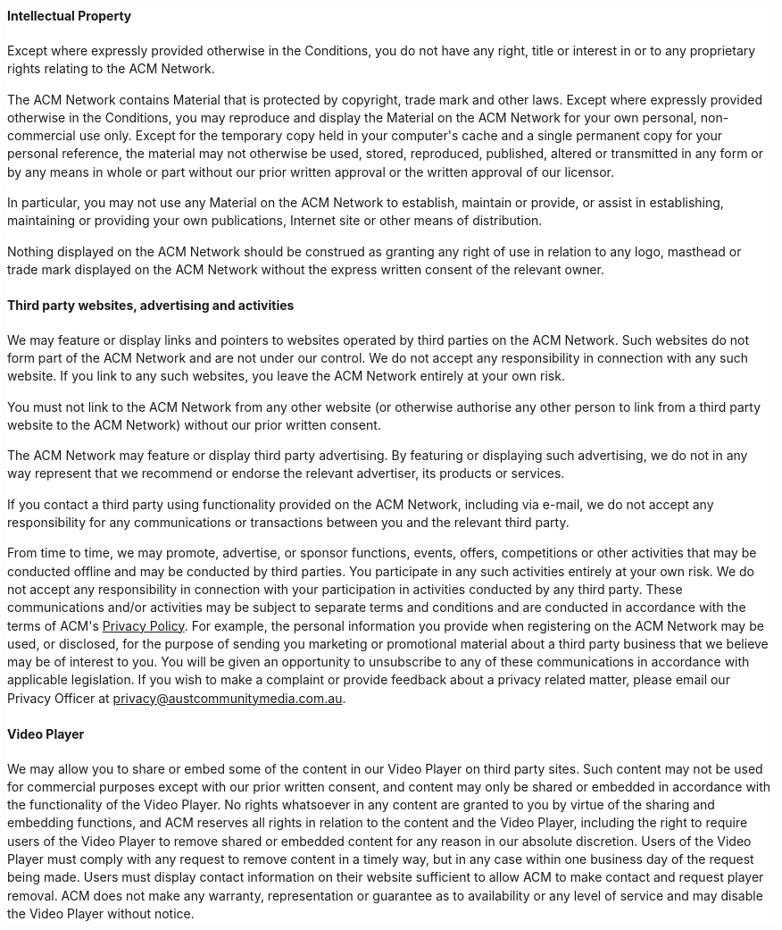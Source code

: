 #### Intellectual Property

Except where expressly provided otherwise in the Conditions, you do not have any right, title or interest in or to any proprietary rights relating to the ACM Network.

The ACM Network contains Material that is protected by copyright, trade mark and other laws. Except where expressly provided otherwise in the Conditions, you may reproduce and display the Material on the ACM Network for your own personal, non-commercial use only. Except for the temporary copy held in your computer's cache and a single permanent copy for your personal reference, the material may not otherwise be used, stored, reproduced, published, altered or transmitted in any form or by any means in whole or part without our prior written approval or the written approval of our licensor.

In particular, you may not use any Material on the ACM Network to establish, maintain or provide, or assist in establishing, maintaining or providing your own publications, Internet site or other means of distribution.

Nothing displayed on the ACM Network should be construed as granting any right of use in relation to any logo, masthead or trade mark displayed on the ACM Network without the express written consent of the relevant owner.

#### Third party websites, advertising and activities

We may feature or display links and pointers to websites operated by third parties on the ACM Network. Such websites do not form part of the ACM Network and are not under our control. We do not accept any responsibility in connection with any such website. If you link to any such websites, you leave the ACM Network entirely at your own risk.

You must not link to the ACM Network from any other website (or otherwise authorise any other person to link from a third party website to the ACM Network) without our prior written consent.

The ACM Network may feature or display third party advertising. By featuring or displaying such advertising, we do not in any way represent that we recommend or endorse the relevant advertiser, its products or services.

If you contact a third party using functionality provided on the ACM Network, including via e-mail, we do not accept any responsibility for any communications or transactions between you and the relevant third party.

From time to time, we may promote, advertise, or sponsor functions, events, offers, competitions or other activities that may be conducted offline and may be conducted by third parties. You participate in any such activities entirely at your own risk. We do not accept any responsibility in connection with your participation in activities conducted by any third party. These communications and/or activities may be subject to separate terms and conditions and are conducted in accordance with the terms of ACM's [Privacy Policy](https://www.canberratimes.com.au/privacy/). For example, the personal information you provide when registering on the ACM Network may be used, or disclosed, for the purpose of sending you marketing or promotional material about a third party business that we believe may be of interest to you. You will be given an opportunity to unsubscribe to any of these communications in accordance with applicable legislation. If you wish to make a complaint or provide feedback about a privacy related matter, please email our Privacy Officer at [privacy@austcommunitymedia.com.au](mailto:privacy@austcommunitymedia.com.au).

#### Video Player

We may allow you to share or embed some of the content in our Video Player on third party sites. Such content may not be used for commercial purposes except with our prior written consent, and content may only be shared or embedded in accordance with the functionality of the Video Player. No rights whatsoever in any content are granted to you by virtue of the sharing and embedding functions, and ACM reserves all rights in relation to the content and the Video Player, including the right to require users of the Video Player to remove shared or embedded content for any reason in our absolute discretion. Users of the Video Player must comply with any request to remove content in a timely way, but in any case within one business day of the request being made. Users must display contact information on their website sufficient to allow ACM to make contact and request player removal. ACM does not make any warranty, representation or guarantee as to availability or any level of service and may disable the Video Player without notice.
